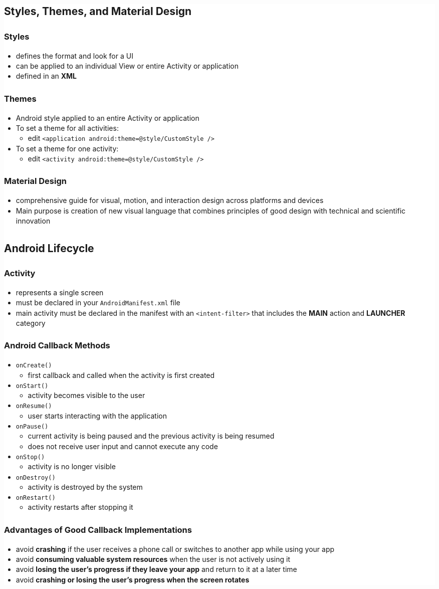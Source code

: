 ## Styles, Themes, and Material Design

### Styles
- defines the format and look for a UI
- can be applied to an individual View or entire Activity or application
- defined in an **XML**

### Themes
- Android style applied to an entire Activity or application
- To set a theme for all activities:
    - edit `<application android:theme=@style/CustomStyle />`
- To set a theme for one activity:
    - edit `<activity android:theme=@style/CustomStyle />`

### Material Design
- comprehensive guide for visual, motion, and interaction design across platforms and devices
- Main purpose is creation of new visual language that combines principles of good design with technical and scientific innovation

## Android Lifecycle

### Activity 
- represents a single screen
- must be declared in your `AndroidManifest.xml` file
- main activity must be declared in the manifest with an `<intent-filter>` that includes the **MAIN** action and **LAUNCHER** category

### Android Callback Methods
- `onCreate()`
    - first callback and called when the activity is first created
- `onStart()`
    - activity becomes visible to the user
- `onResume()`
    - user starts interacting with the application
- `onPause()`
    - current activity is being paused and the previous activity is being resumed
    - does not receive user input and cannot execute any code
- `onStop()`
    - activity is no longer visible
- `onDestroy()`
    - activity is destroyed by the system
- `onRestart()`
    - activity restarts after stopping it

### Advantages of Good Callback Implementations
- avoid **crashing** if the user receives a phone call or switches to another app while using your app
- avoid **consuming valuable system resources** when the user is not actively using it
- avoid **losing the user’s progress if they leave your app** and return to it at a later time
- avoid **crashing or losing the user’s progress when the screen rotates**
